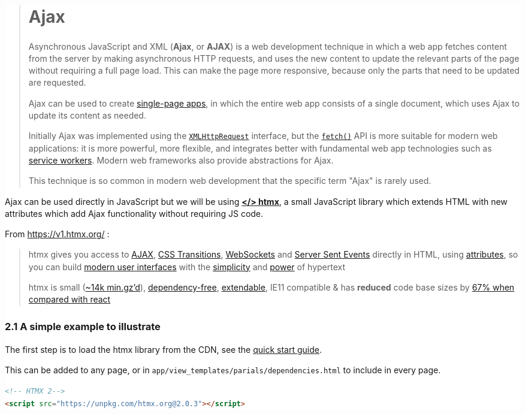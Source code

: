 > # Ajax
>
> Asynchronous JavaScript and XML (**Ajax**, or **AJAX**) is a web development technique in which a web app fetches content from  the server by making asynchronous HTTP requests, and uses the new  content to update the relevant parts of the page without requiring a  full page load. This can make the page more responsive, because only the parts that need to be updated are requested.
>
> Ajax can be used to create [single-page apps](https://developer.mozilla.org/en-US/docs/Glossary/SPA), in which the entire web app consists of a single document, which uses Ajax to update its content as needed.
>
> Initially Ajax was implemented using the [`XMLHttpRequest`](https://developer.mozilla.org/en-US/docs/Web/API/XMLHttpRequest) interface, but the [`fetch()`](https://developer.mozilla.org/en-US/docs/Web/API/Window/fetch) API is more suitable for modern web applications: it is more powerful,  more flexible, and integrates better with fundamental web app  technologies such as [service workers](https://developer.mozilla.org/en-US/docs/Web/API/Service_Worker_API). Modern web frameworks also provide abstractions for Ajax.
>
> This technique is so common in modern web development that the specific term "Ajax" is rarely used.



Ajax can be used directly in JavaScript but we will be using **[</> htmx](https://v1.htmx.org/)**, a small JavaScript library which extends HTML with new attributes which add Ajax functionality without requiring JS code.

From https://v1.htmx.org/ :

> htmx gives you access to [AJAX](https://v1.htmx.org/docs/#ajax), [CSS Transitions](https://v1.htmx.org/docs/#css_transitions), [WebSockets](https://v1.htmx.org/docs/#websockets) and [Server Sent Events](https://v1.htmx.org/docs/#sse)  directly in HTML, using [attributes](https://v1.htmx.org/reference/#attributes), so you can build  [modern user interfaces](https://v1.htmx.org/examples/) with the [simplicity](https://en.wikipedia.org/wiki/HATEOAS) and  [power](https://www.ics.uci.edu/~fielding/pubs/dissertation/rest_arch_style.htm) of hypertext
>
> htmx is small ([~14k min.gz’d](https://unpkg.com/htmx.org/dist/)),  [dependency-free](https://github.com/bigskysoftware/htmx/blob/master/package.json), [extendable](https://v1.htmx.org/extensions/),  IE11 compatible & has **reduced** code base sizes by [67% when compared with react](https://v1.htmx.org/essays/a-real-world-react-to-htmx-port/)



### 2.1 A simple example to illustrate

The first step is to load the htmx library from the CDN, see the [quick start guide](https://htmx.org/). 

 This can be added to any page, or in `app/view_templates/parials/dependencies.html` to include in every page.

```html
<!-- HTMX 2-->
<script src="https://unpkg.com/htmx.org@2.0.3"></script>
```
